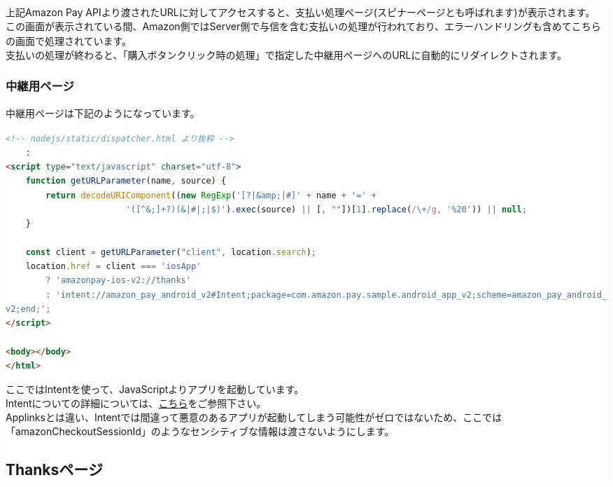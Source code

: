 上記Amazon Pay APIより渡されたURLに対してアクセスすると、支払い処理ページ(スピナーページとも呼ばれます)が表示されます。  
この画面が表示されている間、Amazon側ではServer側で与信を含む支払いの処理が行われており、エラーハンドリングも含めてこちらの画面で処理されています。  
支払いの処理が終わると、「購入ボタンクリック時の処理」で指定した中継用ページへのURLに自動的にリダイレクトされます。  

### 中継用ページ
中継用ページは下記のようになっています。  

```html
<!-- nodejs/static/dispatcher.html より抜粋 -->
    :
<script type="text/javascript" charset="utf-8">
    function getURLParameter(name, source) {
        return decodeURIComponent((new RegExp('[?|&amp;|#]' + name + '=' +
                        '([^&;]+?)(&|#|;|$)').exec(source) || [, ""])[1].replace(/\+/g, '%20')) || null;
    }

    const client = getURLParameter("client", location.search);
    location.href = client === 'iosApp' 
        ? 'amazonpay-ios-v2://thanks'
        : 'intent://amazon_pay_android_v2#Intent;package=com.amazon.pay.sample.android_app_v2;scheme=amazon_pay_android_v2;end;';
</script>

<body></body>
</html>
```

ここではIntentを使って、JavaScriptよりアプリを起動しています。  
Intentについての詳細については、[こちら](./README_swv2app.md)をご参照下さい。  
Applinksとは違い、Intentでは間違って悪意のあるアプリが起動してしまう可能性がゼロではないため、ここでは「amazonCheckoutSessionId」のようなセンシティブな情報は渡さないようにします。  

## Thanksページ
